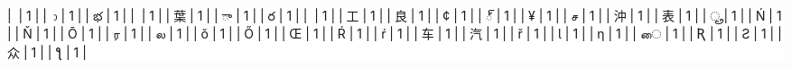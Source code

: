 |  | 1 |
| ා | 1 |
| భ | 1 |
|  | 1 |
| 葉 | 1 |
| ా | 1 |
| ర | 1 |
|  | 1 |
| 工 | 1 |
| 良 | 1 |
| ¢ | 1 |
| ్ | 1 |
| ¥ | 1 |
| ச | 1 |
| 沖 | 1 |
| 表 | 1 |
| ூ | 1 |
| Ń | 1 |
| Ň | 1 |
| Ō | 1 |
| ர | 1 |
| ல | 1 |
| ŏ | 1 |
| Ő | 1 |
| Œ | 1 |
| Ŕ | 1 |
| ŕ | 1 |
| 车 | 1 |
| 汽 | 1 |
| ř | 1 |
| Ɩ | 1 |
| ƞ | 1 |
| ை | 1 |
| Ʀ | 1 |
| Ƨ | 1 |
| 众 | 1 |
| ƪ | 1 |